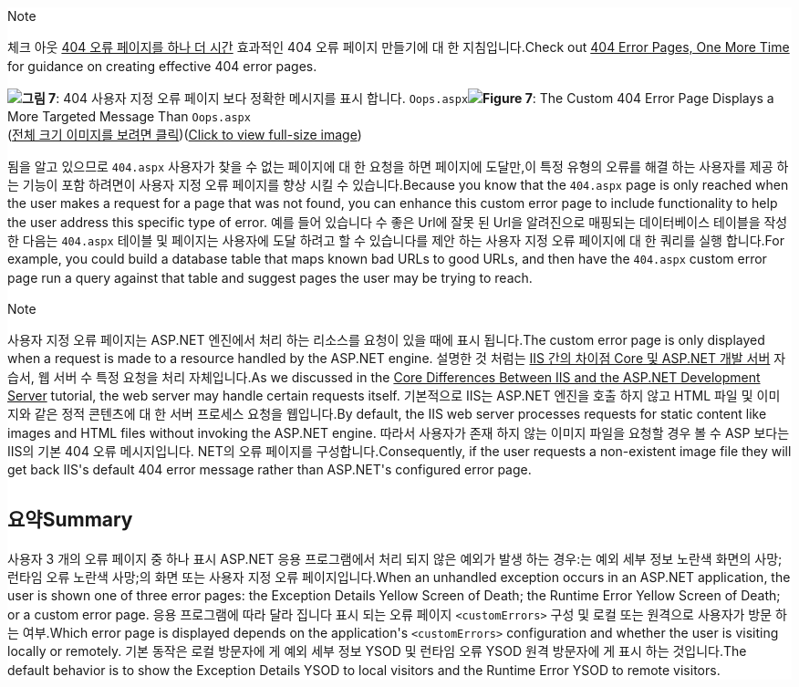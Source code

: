 > [!NOTE]
> <span data-ttu-id="86878-229">체크 아웃 [404 오류 페이지를 하나 더 시간](http://www.smashingmagazine.com/2009/01/29/404-error-pages-one-more-time/) 효과적인 404 오류 페이지 만들기에 대 한 지침입니다.</span><span class="sxs-lookup"><span data-stu-id="86878-229">Check out [404 Error Pages, One More Time](http://www.smashingmagazine.com/2009/01/29/404-error-pages-one-more-time/) for guidance on creating effective 404 error pages.</span></span>


<span data-ttu-id="86878-230">[![](displaying-a-custom-error-page-cs/_static/image19.png)](displaying-a-custom-error-page-cs/_static/image18.png)**그림 7**: 404 사용자 지정 오류 페이지 보다 정확한 메시지를 표시 합니다. `Oops.aspx`</span><span class="sxs-lookup"><span data-stu-id="86878-230">[![](displaying-a-custom-error-page-cs/_static/image19.png)](displaying-a-custom-error-page-cs/_static/image18.png)**Figure 7**: The Custom 404 Error Page Displays a More Targeted Message Than `Oops.aspx`</span></span>  
 <span data-ttu-id="86878-231">([전체 크기 이미지를 보려면 클릭](displaying-a-custom-error-page-cs/_static/image20.png))</span><span class="sxs-lookup"><span data-stu-id="86878-231">([Click to view full-size image](displaying-a-custom-error-page-cs/_static/image20.png))</span></span> 

<span data-ttu-id="86878-232">됨을 알고 있으므로 `404.aspx` 사용자가 찾을 수 없는 페이지에 대 한 요청을 하면 페이지에 도달만,이 특정 유형의 오류를 해결 하는 사용자를 제공 하는 기능이 포함 하려면이 사용자 지정 오류 페이지를 향상 시킬 수 있습니다.</span><span class="sxs-lookup"><span data-stu-id="86878-232">Because you know that the `404.aspx` page is only reached when the user makes a request for a page that was not found, you can enhance this custom error page to include functionality to help the user address this specific type of error.</span></span> <span data-ttu-id="86878-233">예를 들어 있습니다 수 좋은 Url에 잘못 된 Url을 알려진으로 매핑되는 데이터베이스 테이블을 작성 한 다음는 `404.aspx` 테이블 및 페이지는 사용자에 도달 하려고 할 수 있습니다를 제안 하는 사용자 지정 오류 페이지에 대 한 쿼리를 실행 합니다.</span><span class="sxs-lookup"><span data-stu-id="86878-233">For example, you could build a database table that maps known bad URLs to good URLs, and then have the `404.aspx` custom error page run a query against that table and suggest pages the user may be trying to reach.</span></span>

> [!NOTE]
> <span data-ttu-id="86878-234">사용자 지정 오류 페이지는 ASP.NET 엔진에서 처리 하는 리소스를 요청이 있을 때에 표시 됩니다.</span><span class="sxs-lookup"><span data-stu-id="86878-234">The custom error page is only displayed when a request is made to a resource handled by the ASP.NET engine.</span></span> <span data-ttu-id="86878-235">설명한 것 처럼는 [IIS 간의 차이점 Core 및 ASP.NET 개발 서버](core-differences-between-iis-and-the-asp-net-development-server-cs.md) 자습서, 웹 서버 수 특정 요청을 처리 자체입니다.</span><span class="sxs-lookup"><span data-stu-id="86878-235">As we discussed in the [Core Differences Between IIS and the ASP.NET Development Server](core-differences-between-iis-and-the-asp-net-development-server-cs.md) tutorial, the web server may handle certain requests itself.</span></span> <span data-ttu-id="86878-236">기본적으로 IIS는 ASP.NET 엔진을 호출 하지 않고 HTML 파일 및 이미지와 같은 정적 콘텐츠에 대 한 서버 프로세스 요청을 웹입니다.</span><span class="sxs-lookup"><span data-stu-id="86878-236">By default, the IIS web server processes requests for static content like images and HTML files without invoking the ASP.NET engine.</span></span> <span data-ttu-id="86878-237">따라서 사용자가 존재 하지 않는 이미지 파일을 요청할 경우 볼 수 ASP 보다는 IIS의 기본 404 오류 메시지입니다. NET의 오류 페이지를 구성합니다.</span><span class="sxs-lookup"><span data-stu-id="86878-237">Consequently, if the user requests a non-existent image file they will get back IIS's default 404 error message rather than ASP.NET's configured error page.</span></span>


## <a name="summary"></a><span data-ttu-id="86878-238">요약</span><span class="sxs-lookup"><span data-stu-id="86878-238">Summary</span></span>

<span data-ttu-id="86878-239">사용자 3 개의 오류 페이지 중 하나 표시 ASP.NET 응용 프로그램에서 처리 되지 않은 예외가 발생 하는 경우:는 예외 세부 정보 노란색 화면의 사망; 런타임 오류 노란색 사망;의 화면 또는 사용자 지정 오류 페이지입니다.</span><span class="sxs-lookup"><span data-stu-id="86878-239">When an unhandled exception occurs in an ASP.NET application, the user is shown one of three error pages: the Exception Details Yellow Screen of Death; the Runtime Error Yellow Screen of Death; or a custom error page.</span></span> <span data-ttu-id="86878-240">응용 프로그램에 따라 달라 집니다 표시 되는 오류 페이지 `<customErrors>` 구성 및 로컬 또는 원격으로 사용자가 방문 하는 여부.</span><span class="sxs-lookup"><span data-stu-id="86878-240">Which error page is displayed depends on the application's `<customErrors>` configuration and whether the user is visiting locally or remotely.</span></span> <span data-ttu-id="86878-241">기본 동작은 로컬 방문자에 게 예외 세부 정보 YSOD 및 런타임 오류 YSOD 원격 방문자에 게 표시 하는 것입니다.</span><span class="sxs-lookup"><span data-stu-id="86878-241">The default behavior is to show the Exception Details YSOD to local visitors and the Runtime Error YSOD to remote visitors.</span></span>
